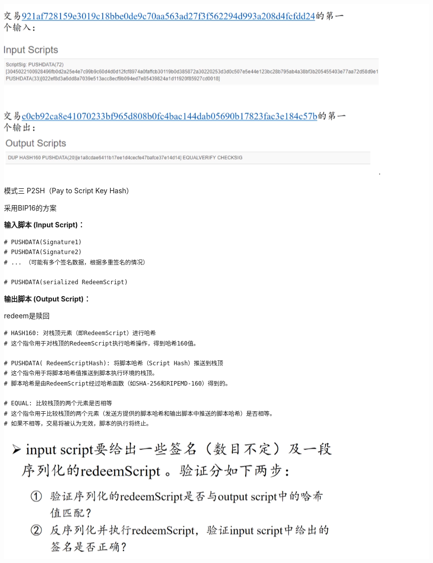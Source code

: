![image-20230725111828128](./Bit.assets/image-20230725111828128.png)·



模式三 P2SH（Pay to Script Key Hash）

采用BIP16的方案

**输入脚本 (Input Script)：**

```
# PUSHDATA(Signature1)
# PUSHDATA(Signature2)
# ... （可能有多个签名数据，根据多重签名的情况）

# PUSHDATA(serialized RedeemScript)
```

**输出脚本 (Output Script)：**

redeem是赎回

```
# HASH160: 对栈顶元素（即RedeemScript）进行哈希
# 这个指令用于对栈顶的RedeemScript执行哈希操作，得到哈希160值。

# PUSHDATA( RedeemScriptHash): 将脚本哈希（Script Hash）推送到栈顶
# 这个指令用于将脚本哈希值推送到脚本执行环境的栈顶。
# 脚本哈希是由RedeemScript经过哈希函数（如SHA-256和RIPEMD-160）得到的。

# EQUAL: 比较栈顶的两个元素是否相等
# 这个指令用于比较栈顶的两个元素（发送方提供的脚本哈希和输出脚本中推送的脚本哈希）是否相等。
# 如果不相等，交易将被认为无效，脚本的执行将终止。
```

![image-20230725113047035](./Bit.assets/image-20230725113047035.png)	
